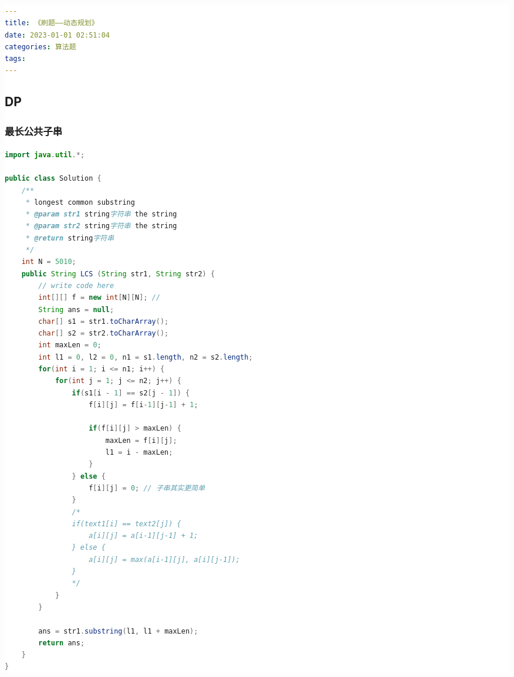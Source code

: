 ```yaml
---
title: 《刷题——动态规划》
date: 2023-01-01 02:51:04
categories: 算法题
tags:
---
```




## DP

### 最长公共子串

```java
import java.util.*;

public class Solution {
    /**
     * longest common substring
     * @param str1 string字符串 the string
     * @param str2 string字符串 the string
     * @return string字符串
     */
    int N = 5010;
    public String LCS (String str1, String str2) {
        // write code here
        int[][] f = new int[N][N]; // 
        String ans = null;
        char[] s1 = str1.toCharArray();
        char[] s2 = str2.toCharArray();
        int maxLen = 0;
        int l1 = 0, l2 = 0, n1 = s1.length, n2 = s2.length;
        for(int i = 1; i <= n1; i++) {
            for(int j = 1; j <= n2; j++) {
                if(s1[i - 1] == s2[j - 1]) {
                    f[i][j] = f[i-1][j-1] + 1;
                    
                    if(f[i][j] > maxLen) {
                        maxLen = f[i][j];
                        l1 = i - maxLen; 
                    }
                } else {
                    f[i][j] = 0; // 子串其实更简单
                }
                /*
                if(text1[i] == text2[j]) {
                    a[i][j] = a[i-1][j-1] + 1;
                } else {
                    a[i][j] = max(a[i-1][j], a[i][j-1]);
                }
                */
            }
        }

        ans = str1.substring(l1, l1 + maxLen);
        return ans;
    }
}
```

